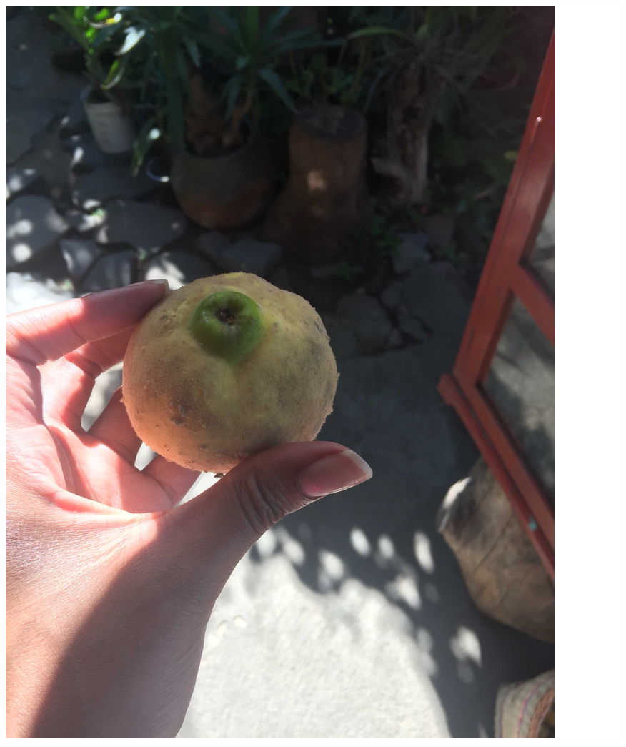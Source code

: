 <picture>
  <source srcset="/img/guatemala museums (48).webp" type="image/webp">
  <source srcset="/img/guatemala museums (48).jpg" type="image/jpeg">
<img src="/img/guatemala museums (48).jpg">
</picture>
<br>

